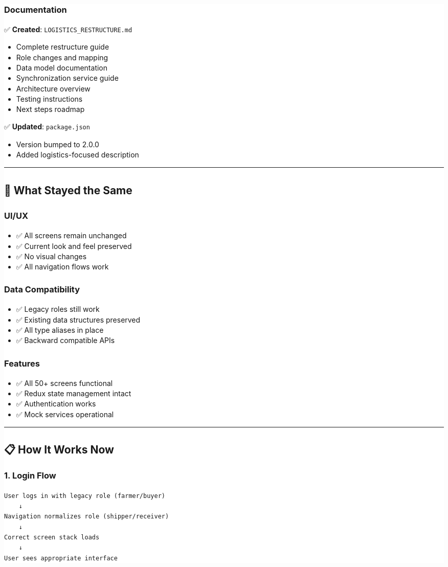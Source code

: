 ### Documentation

✅ **Created**: `LOGISTICS_RESTRUCTURE.md`
- Complete restructure guide
- Role changes and mapping
- Data model documentation
- Synchronization service guide
- Architecture overview
- Testing instructions
- Next steps roadmap

✅ **Updated**: `package.json`
- Version bumped to 2.0.0
- Added logistics-focused description

---

## 🎨 What Stayed the Same

### UI/UX
- ✅ All screens remain unchanged
- ✅ Current look and feel preserved
- ✅ No visual changes
- ✅ All navigation flows work

### Data Compatibility
- ✅ Legacy roles still work
- ✅ Existing data structures preserved
- ✅ All type aliases in place
- ✅ Backward compatible APIs

### Features
- ✅ All 50+ screens functional
- ✅ Redux state management intact
- ✅ Authentication works
- ✅ Mock services operational

---

## 📋 How It Works Now

### 1. **Login Flow**
```
User logs in with legacy role (farmer/buyer)
    ↓
Navigation normalizes role (shipper/receiver)
    ↓
Correct screen stack loads
    ↓
User sees appropriate interface
```
